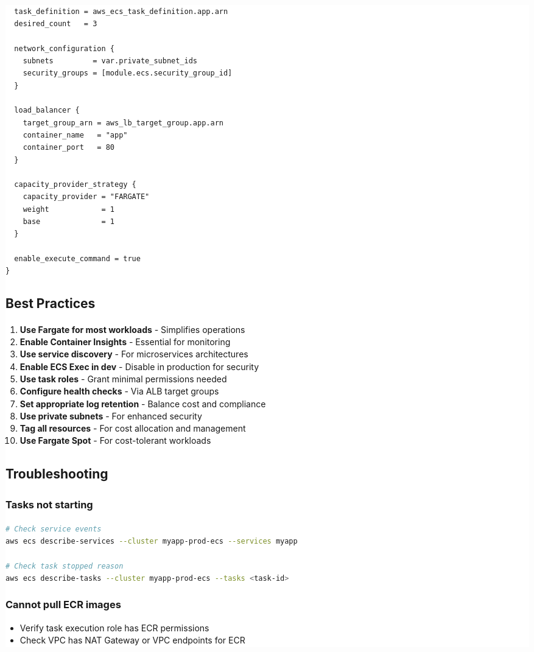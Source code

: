 ```hcl
  task_definition = aws_ecs_task_definition.app.arn
  desired_count   = 3

  network_configuration {
    subnets         = var.private_subnet_ids
    security_groups = [module.ecs.security_group_id]
  }

  load_balancer {
    target_group_arn = aws_lb_target_group.app.arn
    container_name   = "app"
    container_port   = 80
  }

  capacity_provider_strategy {
    capacity_provider = "FARGATE"
    weight            = 1
    base              = 1
  }

  enable_execute_command = true
}
```

## Best Practices

1. **Use Fargate for most workloads** - Simplifies operations
2. **Enable Container Insights** - Essential for monitoring
3. **Use service discovery** - For microservices architectures
4. **Enable ECS Exec in dev** - Disable in production for security
5. **Use task roles** - Grant minimal permissions needed
6. **Configure health checks** - Via ALB target groups
7. **Set appropriate log retention** - Balance cost and compliance
8. **Use private subnets** - For enhanced security
9. **Tag all resources** - For cost allocation and management
10. **Use Fargate Spot** - For cost-tolerant workloads

## Troubleshooting

### Tasks not starting
```bash
# Check service events
aws ecs describe-services --cluster myapp-prod-ecs --services myapp

# Check task stopped reason
aws ecs describe-tasks --cluster myapp-prod-ecs --tasks <task-id>
```

### Cannot pull ECR images
- Verify task execution role has ECR permissions
- Check VPC has NAT Gateway or VPC endpoints for ECR
